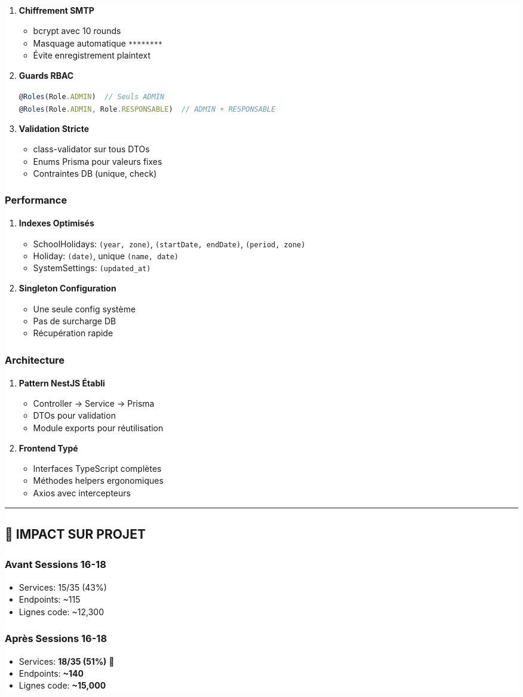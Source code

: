 1. **Chiffrement SMTP**
   - bcrypt avec 10 rounds
   - Masquage automatique `********`
   - Évite enregistrement plaintext

2. **Guards RBAC**
   ```typescript
   @Roles(Role.ADMIN)  // Seuls ADMIN
   @Roles(Role.ADMIN, Role.RESPONSABLE)  // ADMIN + RESPONSABLE
   ```

3. **Validation Stricte**
   - class-validator sur tous DTOs
   - Enums Prisma pour valeurs fixes
   - Contraintes DB (unique, check)

### Performance

1. **Indexes Optimisés**
   - SchoolHolidays: `(year, zone)`, `(startDate, endDate)`, `(period, zone)`
   - Holiday: `(date)`, unique `(name, date)`
   - SystemSettings: `(updated_at)`

2. **Singleton Configuration**
   - Une seule config système
   - Pas de surcharge DB
   - Récupération rapide

### Architecture

1. **Pattern NestJS Établi**
   - Controller → Service → Prisma
   - DTOs pour validation
   - Module exports pour réutilisation

2. **Frontend Typé**
   - Interfaces TypeScript complètes
   - Méthodes helpers ergonomiques
   - Axios avec intercepteurs

---

## 🚀 IMPACT SUR PROJET

### Avant Sessions 16-18

- Services: 15/35 (43%)
- Endpoints: ~115
- Lignes code: ~12,300

### Après Sessions 16-18

- Services: **18/35 (51%)** 🎉
- Endpoints: **~140**
- Lignes code: **~15,000**
